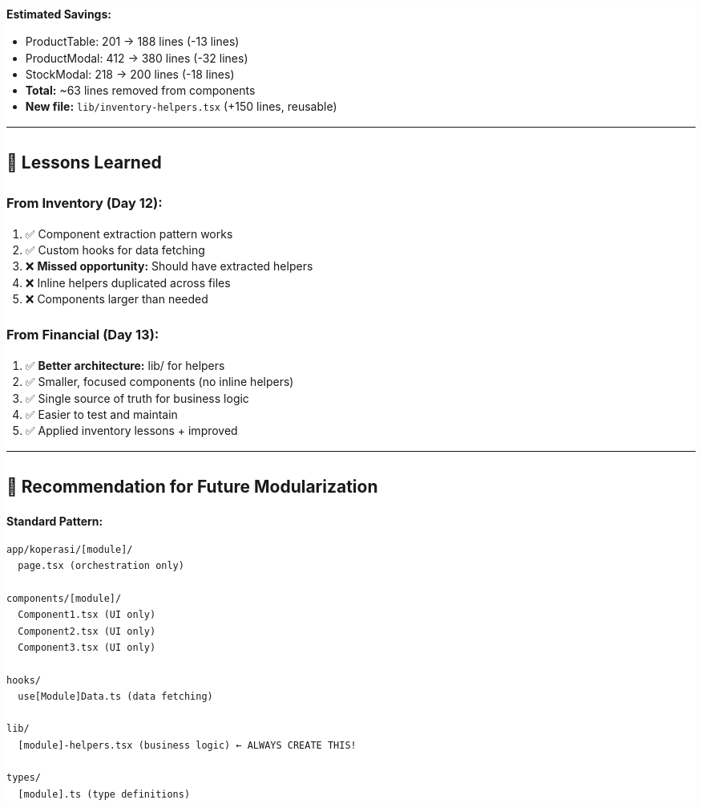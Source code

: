 ```tsx
```

**Estimated Savings:** 
- ProductTable: 201 → 188 lines (-13 lines)
- ProductModal: 412 → 380 lines (-32 lines)
- StockModal: 218 → 200 lines (-18 lines)
- **Total:** ~63 lines removed from components
- **New file:** `lib/inventory-helpers.tsx` (+150 lines, reusable)

---

## 🎯 Lessons Learned

### From Inventory (Day 12):
1. ✅ Component extraction pattern works
2. ✅ Custom hooks for data fetching
3. ❌ **Missed opportunity:** Should have extracted helpers
4. ❌ Inline helpers duplicated across files
5. ❌ Components larger than needed

### From Financial (Day 13):
1. ✅ **Better architecture:** lib/ for helpers
2. ✅ Smaller, focused components (no inline helpers)
3. ✅ Single source of truth for business logic
4. ✅ Easier to test and maintain
5. ✅ Applied inventory lessons + improved

---

## 🚀 Recommendation for Future Modularization

**Standard Pattern:**

```
app/koperasi/[module]/
  page.tsx (orchestration only)

components/[module]/
  Component1.tsx (UI only)
  Component2.tsx (UI only)
  Component3.tsx (UI only)

hooks/
  use[Module]Data.ts (data fetching)

lib/
  [module]-helpers.tsx (business logic) ← ALWAYS CREATE THIS!

types/
  [module].ts (type definitions)
```
